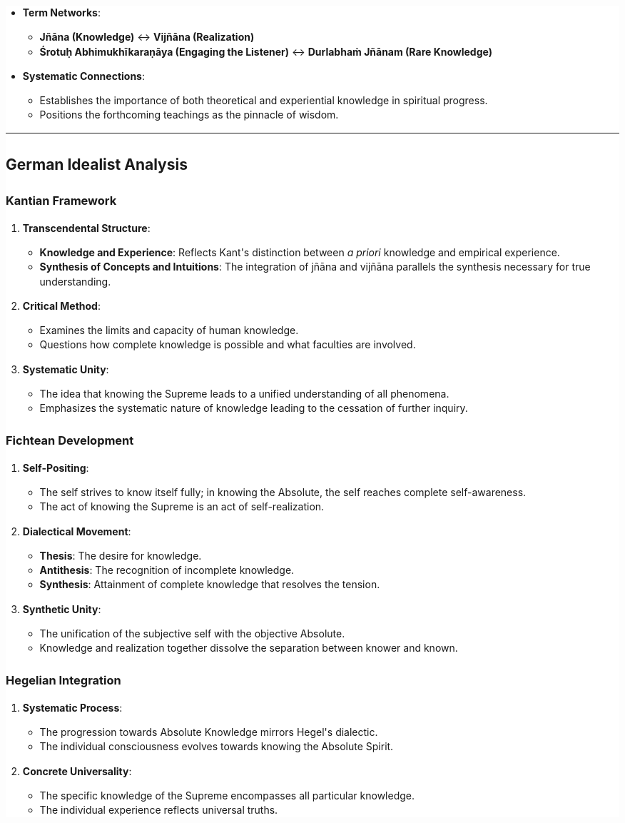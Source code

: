 - **Term Networks**:
  - **Jñāna (Knowledge)** ↔ **Vijñāna (Realization)**
  - **Śrotuḥ Abhimukhīkaraṇāya (Engaging the Listener)** ↔ **Durlabhaṁ Jñānam (Rare Knowledge)**

- **Systematic Connections**:
  - Establishes the importance of both theoretical and experiential knowledge in spiritual progress.
  - Positions the forthcoming teachings as the pinnacle of wisdom.

---

## German Idealist Analysis

### Kantian Framework

1. **Transcendental Structure**:
   - **Knowledge and Experience**: Reflects Kant's distinction between *a priori* knowledge and empirical experience.
   - **Synthesis of Concepts and Intuitions**: The integration of jñāna and vijñāna parallels the synthesis necessary for true understanding.

2. **Critical Method**:
   - Examines the limits and capacity of human knowledge.
   - Questions how complete knowledge is possible and what faculties are involved.

3. **Systematic Unity**:
   - The idea that knowing the Supreme leads to a unified understanding of all phenomena.
   - Emphasizes the systematic nature of knowledge leading to the cessation of further inquiry.

### Fichtean Development

1. **Self-Positing**:
   - The self strives to know itself fully; in knowing the Absolute, the self reaches complete self-awareness.
   - The act of knowing the Supreme is an act of self-realization.

2. **Dialectical Movement**:
   - **Thesis**: The desire for knowledge.
   - **Antithesis**: The recognition of incomplete knowledge.
   - **Synthesis**: Attainment of complete knowledge that resolves the tension.

3. **Synthetic Unity**:
   - The unification of the subjective self with the objective Absolute.
   - Knowledge and realization together dissolve the separation between knower and known.

### Hegelian Integration

1. **Systematic Process**:
   - The progression towards Absolute Knowledge mirrors Hegel's dialectic.
   - The individual consciousness evolves towards knowing the Absolute Spirit.

2. **Concrete Universality**:
   - The specific knowledge of the Supreme encompasses all particular knowledge.
   - The individual experience reflects universal truths.

